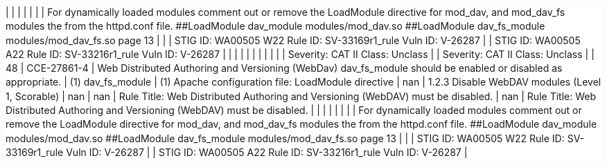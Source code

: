 |     |              |                                                                                                                            |                                                                                 |                                                                                                     |              | For dynamically loaded modules comment out or remove the LoadModule directive for mod_dav, and mod_dav_fs modules the from the httpd.conf file. ##LoadModule dav_module modules/mod_dav.so ##LoadModule dav_fs_module modules/mod_dav_fs.so page 13                                                                                                                                                                                                                                     |                                                                    |                                                                                                                       | STIG ID: WA00505 W22  Rule ID: SV-33169r1_rule  Vuln ID: V-26287                                                                          |                                                                                                                       | STIG ID: WA00505 A22  Rule ID: SV-33216r1_rule  Vuln ID: V-26287                                                                          |
|     |              |                                                                                                                            |                                                                                 |                                                                                                     |              |                                                                                                                                                                                                                                                                                                                                                                                                                                                                                         |                                                                    |                                                                                                                       | Severity: CAT II  Class: Unclass                                                                                                          |                                                                                                                       | Severity: CAT II  Class: Unclass                                                                                                          |
|  48 | CCE-27861-4  | Web Distributed Authoring and Versioning (WebDav) dav_fs_module should be enabled or disabled as appropriate.              | (1) dav_fs_module                                                               | (1) Apache configuration file: LoadModule directive                                                 |          nan | 1.2.3 Disable WebDAV modules (Level 1, Scorable)                                                                                                                                                                                                                                                                                                                                                                                                                                        | nan                                                                | nan                                                                                                                   | Rule Title: Web Distributed Authoring and Versioning (WebDAV) must be disabled.                                                           | nan                                                                                                                   | Rule Title: Web Distributed Authoring and Versioning (WebDAV) must be disabled.                                                           |
|     |              |                                                                                                                            |                                                                                 |                                                                                                     |              | For dynamically loaded modules comment out or remove the LoadModule directive for mod_dav, and mod_dav_fs modules the from the httpd.conf file. ##LoadModule dav_module modules/mod_dav.so ##LoadModule dav_fs_module modules/mod_dav_fs.so page 13                                                                                                                                                                                                                                     |                                                                    |                                                                                                                       | STIG ID: WA00505 W22  Rule ID: SV-33169r1_rule  Vuln ID: V-26287                                                                          |                                                                                                                       | STIG ID: WA00505 A22  Rule ID: SV-33216r1_rule  Vuln ID: V-26287                                                                          |